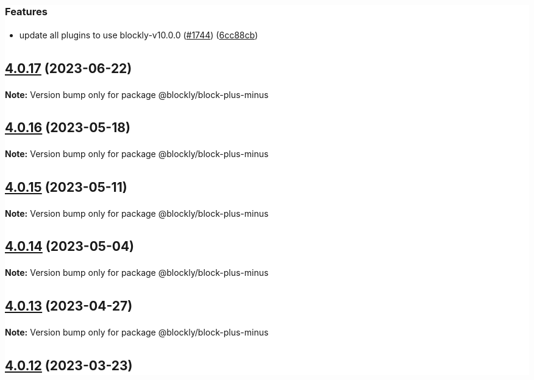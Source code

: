 ### Features

* update all plugins to use blockly-v10.0.0 ([#1744](https://github.com/google/blockly-samples/issues/1744)) ([6cc88cb](https://github.com/google/blockly-samples/commit/6cc88cbef39d4ad664a668d3d46eb29ba7292f9c))



## [4.0.17](https://github.com/google/blockly-samples/compare/@blockly/block-plus-minus@4.0.16...@blockly/block-plus-minus@4.0.17) (2023-06-22)

**Note:** Version bump only for package @blockly/block-plus-minus





## [4.0.16](https://github.com/google/blockly-samples/compare/@blockly/block-plus-minus@4.0.15...@blockly/block-plus-minus@4.0.16) (2023-05-18)

**Note:** Version bump only for package @blockly/block-plus-minus





## [4.0.15](https://github.com/google/blockly-samples/compare/@blockly/block-plus-minus@4.0.14...@blockly/block-plus-minus@4.0.15) (2023-05-11)

**Note:** Version bump only for package @blockly/block-plus-minus





## [4.0.14](https://github.com/google/blockly-samples/compare/@blockly/block-plus-minus@4.0.13...@blockly/block-plus-minus@4.0.14) (2023-05-04)

**Note:** Version bump only for package @blockly/block-plus-minus





## [4.0.13](https://github.com/google/blockly-samples/compare/@blockly/block-plus-minus@4.0.12...@blockly/block-plus-minus@4.0.13) (2023-04-27)

**Note:** Version bump only for package @blockly/block-plus-minus





## [4.0.12](https://github.com/google/blockly-samples/compare/@blockly/block-plus-minus@4.0.11...@blockly/block-plus-minus@4.0.12) (2023-03-23)
